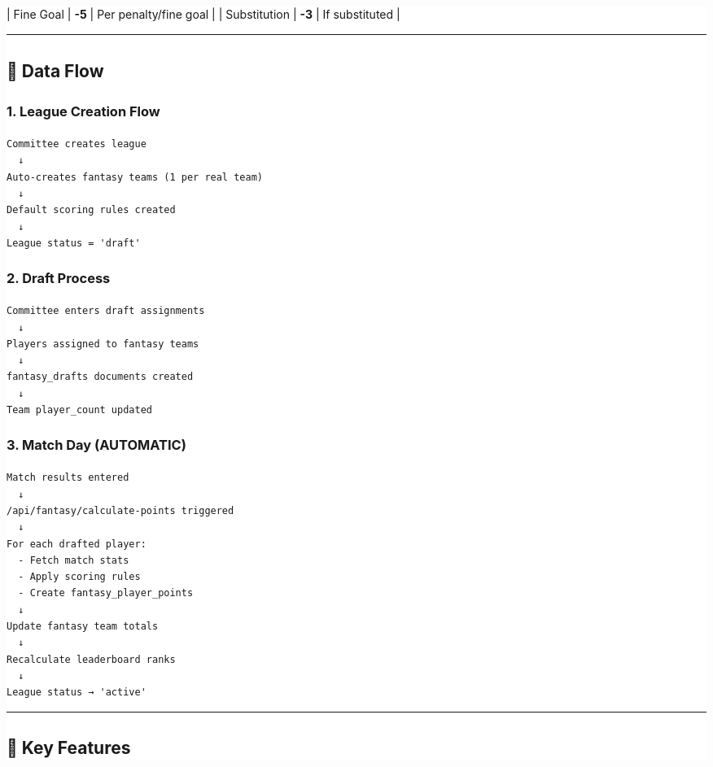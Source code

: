 | Fine Goal | **-5** | Per penalty/fine goal |
| Substitution | **-3** | If substituted |

---

## 🔄 **Data Flow**

### 1. League Creation Flow
```
Committee creates league
  ↓
Auto-creates fantasy teams (1 per real team)
  ↓
Default scoring rules created
  ↓
League status = 'draft'
```

### 2. Draft Process
```
Committee enters draft assignments
  ↓
Players assigned to fantasy teams
  ↓
fantasy_drafts documents created
  ↓
Team player_count updated
```

### 3. Match Day (AUTOMATIC)
```
Match results entered
  ↓
/api/fantasy/calculate-points triggered
  ↓
For each drafted player:
  - Fetch match stats
  - Apply scoring rules
  - Create fantasy_player_points
  ↓
Update fantasy team totals
  ↓
Recalculate leaderboard ranks
  ↓
League status → 'active'
```

---

## 🎯 **Key Features**
